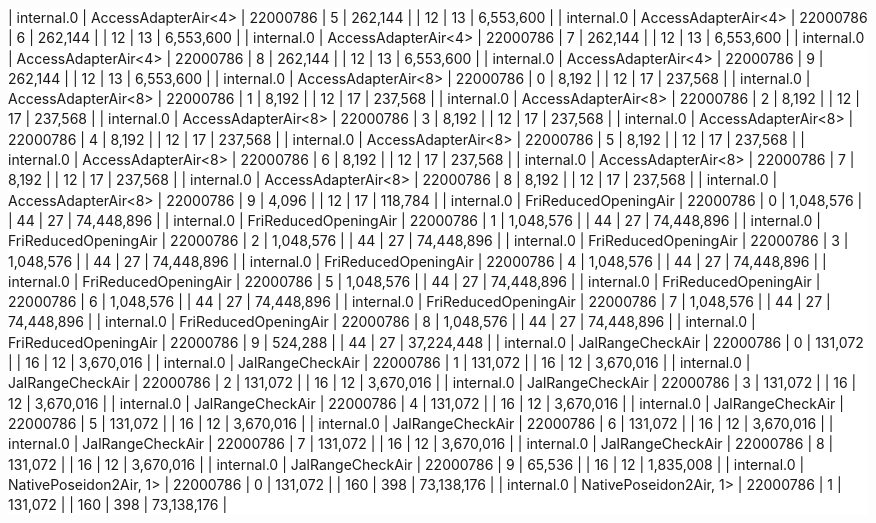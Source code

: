 | internal.0 | AccessAdapterAir<4> | 22000786 | 5 | 262,144 |  | 12 | 13 | 6,553,600 | 
| internal.0 | AccessAdapterAir<4> | 22000786 | 6 | 262,144 |  | 12 | 13 | 6,553,600 | 
| internal.0 | AccessAdapterAir<4> | 22000786 | 7 | 262,144 |  | 12 | 13 | 6,553,600 | 
| internal.0 | AccessAdapterAir<4> | 22000786 | 8 | 262,144 |  | 12 | 13 | 6,553,600 | 
| internal.0 | AccessAdapterAir<4> | 22000786 | 9 | 262,144 |  | 12 | 13 | 6,553,600 | 
| internal.0 | AccessAdapterAir<8> | 22000786 | 0 | 8,192 |  | 12 | 17 | 237,568 | 
| internal.0 | AccessAdapterAir<8> | 22000786 | 1 | 8,192 |  | 12 | 17 | 237,568 | 
| internal.0 | AccessAdapterAir<8> | 22000786 | 2 | 8,192 |  | 12 | 17 | 237,568 | 
| internal.0 | AccessAdapterAir<8> | 22000786 | 3 | 8,192 |  | 12 | 17 | 237,568 | 
| internal.0 | AccessAdapterAir<8> | 22000786 | 4 | 8,192 |  | 12 | 17 | 237,568 | 
| internal.0 | AccessAdapterAir<8> | 22000786 | 5 | 8,192 |  | 12 | 17 | 237,568 | 
| internal.0 | AccessAdapterAir<8> | 22000786 | 6 | 8,192 |  | 12 | 17 | 237,568 | 
| internal.0 | AccessAdapterAir<8> | 22000786 | 7 | 8,192 |  | 12 | 17 | 237,568 | 
| internal.0 | AccessAdapterAir<8> | 22000786 | 8 | 8,192 |  | 12 | 17 | 237,568 | 
| internal.0 | AccessAdapterAir<8> | 22000786 | 9 | 4,096 |  | 12 | 17 | 118,784 | 
| internal.0 | FriReducedOpeningAir | 22000786 | 0 | 1,048,576 |  | 44 | 27 | 74,448,896 | 
| internal.0 | FriReducedOpeningAir | 22000786 | 1 | 1,048,576 |  | 44 | 27 | 74,448,896 | 
| internal.0 | FriReducedOpeningAir | 22000786 | 2 | 1,048,576 |  | 44 | 27 | 74,448,896 | 
| internal.0 | FriReducedOpeningAir | 22000786 | 3 | 1,048,576 |  | 44 | 27 | 74,448,896 | 
| internal.0 | FriReducedOpeningAir | 22000786 | 4 | 1,048,576 |  | 44 | 27 | 74,448,896 | 
| internal.0 | FriReducedOpeningAir | 22000786 | 5 | 1,048,576 |  | 44 | 27 | 74,448,896 | 
| internal.0 | FriReducedOpeningAir | 22000786 | 6 | 1,048,576 |  | 44 | 27 | 74,448,896 | 
| internal.0 | FriReducedOpeningAir | 22000786 | 7 | 1,048,576 |  | 44 | 27 | 74,448,896 | 
| internal.0 | FriReducedOpeningAir | 22000786 | 8 | 1,048,576 |  | 44 | 27 | 74,448,896 | 
| internal.0 | FriReducedOpeningAir | 22000786 | 9 | 524,288 |  | 44 | 27 | 37,224,448 | 
| internal.0 | JalRangeCheckAir | 22000786 | 0 | 131,072 |  | 16 | 12 | 3,670,016 | 
| internal.0 | JalRangeCheckAir | 22000786 | 1 | 131,072 |  | 16 | 12 | 3,670,016 | 
| internal.0 | JalRangeCheckAir | 22000786 | 2 | 131,072 |  | 16 | 12 | 3,670,016 | 
| internal.0 | JalRangeCheckAir | 22000786 | 3 | 131,072 |  | 16 | 12 | 3,670,016 | 
| internal.0 | JalRangeCheckAir | 22000786 | 4 | 131,072 |  | 16 | 12 | 3,670,016 | 
| internal.0 | JalRangeCheckAir | 22000786 | 5 | 131,072 |  | 16 | 12 | 3,670,016 | 
| internal.0 | JalRangeCheckAir | 22000786 | 6 | 131,072 |  | 16 | 12 | 3,670,016 | 
| internal.0 | JalRangeCheckAir | 22000786 | 7 | 131,072 |  | 16 | 12 | 3,670,016 | 
| internal.0 | JalRangeCheckAir | 22000786 | 8 | 131,072 |  | 16 | 12 | 3,670,016 | 
| internal.0 | JalRangeCheckAir | 22000786 | 9 | 65,536 |  | 16 | 12 | 1,835,008 | 
| internal.0 | NativePoseidon2Air<BabyBearParameters>, 1> | 22000786 | 0 | 131,072 |  | 160 | 398 | 73,138,176 | 
| internal.0 | NativePoseidon2Air<BabyBearParameters>, 1> | 22000786 | 1 | 131,072 |  | 160 | 398 | 73,138,176 | 